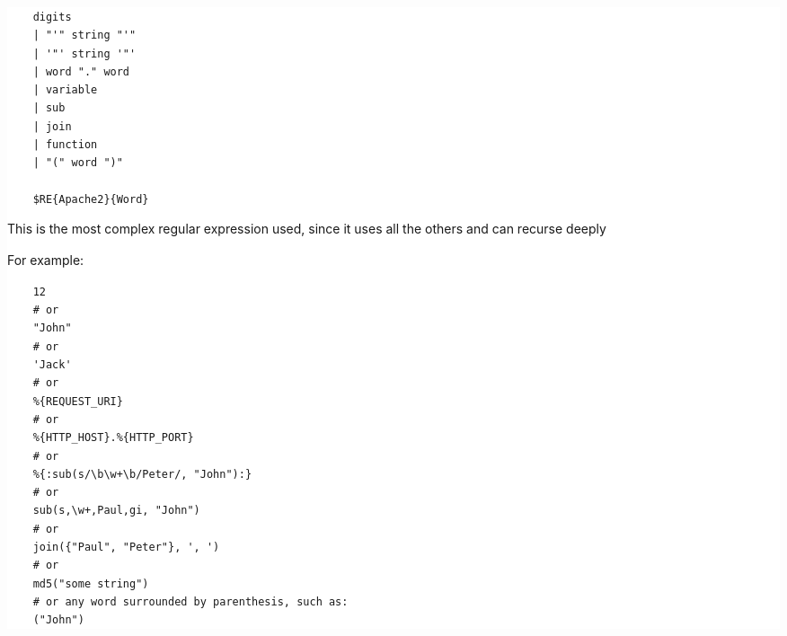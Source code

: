         digits
        | "'" string "'"
        | '"' string '"'
        | word "." word
        | variable
        | sub
        | join
        | function
        | "(" word ")"

        $RE{Apache2}{Word}

This is the most complex regular expression used, since it uses all the
others and can recurse deeply

For example:

        12
        # or
        "John"
        # or
        'Jack'
        # or
        %{REQUEST_URI}
        # or
        %{HTTP_HOST}.%{HTTP_PORT}
        # or
        %{:sub(s/\b\w+\b/Peter/, "John"):}
        # or
        sub(s,\w+,Paul,gi, "John")
        # or
        join({"Paul", "Peter"}, ', ')
        # or
        md5("some string")
        # or any word surrounded by parenthesis, such as:
        ("John")
